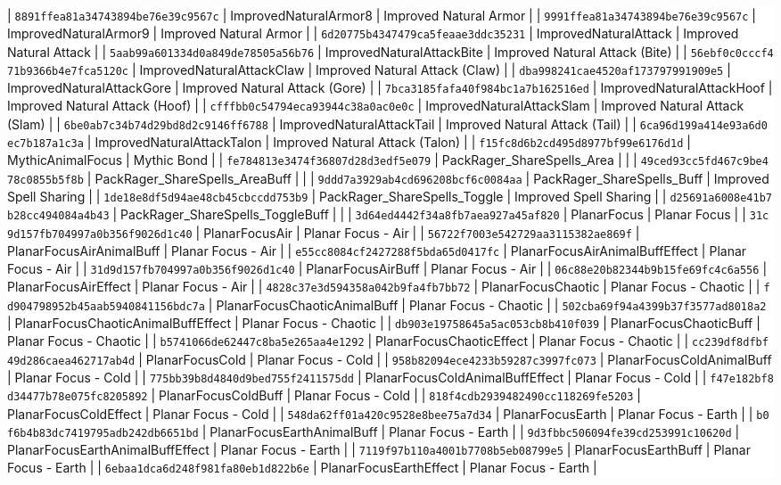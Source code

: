 | `8891ffea81a34743894be76e39c9567c` | ImprovedNaturalArmor8 | Improved Natural Armor |
| `9991ffea81a34743894be76e39c9567c` | ImprovedNaturalArmor9 | Improved Natural Armor |
| `6d20775b4347479ca5feaae3ddc35231` | ImprovedNaturalAttack | Improved Natural Attack |
| `5aab99a601334d0a849de78505a56b76` | ImprovedNaturalAttackBite | Improved Natural Attack (Bite) |
| `56ebf0c0cccf471b9366b4e7fca5120c` | ImprovedNaturalAttackClaw | Improved Natural Attack (Claw) |
| `dba998241cae4520af173797991909e5` | ImprovedNaturalAttackGore | Improved Natural Attack (Gore) |
| `7bca3185fafa40f984bc1a7b162516ed` | ImprovedNaturalAttackHoof | Improved Natural Attack (Hoof) |
| `cfffbb0c54794eca93944c38a0ac0e0c` | ImprovedNaturalAttackSlam | Improved Natural Attack (Slam) |
| `6be0ab7c34b74d29bd8d2c9146ff6788` | ImprovedNaturalAttackTail | Improved Natural Attack (Tail) |
| `6ca96d199a414e93a6d0ec7b187a1c3a` | ImprovedNaturalAttackTalon | Improved Natural Attack (Talon) |
| `f15fc8d6b2cd495d8977bf99e6176d1d` | MythicAnimalFocus | Mythic Bond |
| `fe784813e3474f36807d28d3edf5e079` | PackRager_ShareSpells_Area |  |
| `49ced93cc5fd467c9be478c0855b5f8b` | PackRager_ShareSpells_AreaBuff |  |
| `9ddd7a3929ab4cd696208bcf6c0084aa` | PackRager_ShareSpells_Buff | Improved Spell Sharing |
| `1de18e8df5d94ae48cb45cbccdd753b9` | PackRager_ShareSpells_Toggle | Improved Spell Sharing |
| `d25691a6008e41b7b28cc494084a4b43` | PackRager_ShareSpells_ToggleBuff |  |
| `3d64ed4442f34a8fb7aea927a45af820` | PlanarFocus | Planar Focus |
| `31c9d157fb704997a0b356f9026d1c40` | PlanarFocusAir | Planar Focus - Air |
| `56722f7003e542729aa3115382ae869f` | PlanarFocusAirAnimalBuff | Planar Focus - Air |
| `e55cc8084cf2427288f5bda65d0417fc` | PlanarFocusAirAnimalBuffEffect | Planar Focus - Air |
| `31d9d157fb704997a0b356f9026d1c40` | PlanarFocusAirBuff | Planar Focus - Air |
| `06c88e20b82344b9b15fe69fc4c6a556` | PlanarFocusAirEffect | Planar Focus - Air |
| `4828c37e3d594358a042b9fa4fb7bb72` | PlanarFocusChaotic | Planar Focus - Chaotic |
| `fd904798952b45aab5940841156bdc7a` | PlanarFocusChaoticAnimalBuff | Planar Focus - Chaotic |
| `502cba69f94a4399b37f3577ad8018a2` | PlanarFocusChaoticAnimalBuffEffect | Planar Focus - Chaotic |
| `db903e19758645a5ac053cb8b410f039` | PlanarFocusChaoticBuff | Planar Focus - Chaotic |
| `b5741066de62447c8ba5e265aa4e1292` | PlanarFocusChaoticEffect | Planar Focus - Chaotic |
| `cc239df8dfbf49d286caea462717ab4d` | PlanarFocusCold | Planar Focus - Cold |
| `958b82094ece4233b59287c3997fc073` | PlanarFocusColdAnimalBuff | Planar Focus - Cold |
| `775bb39b8d4840d9bed755f2411575dd` | PlanarFocusColdAnimalBuffEffect | Planar Focus - Cold |
| `f47e182bf8d34477b78e075fc8205892` | PlanarFocusColdBuff | Planar Focus - Cold |
| `818f4cdb2939482490cc118269fe5203` | PlanarFocusColdEffect | Planar Focus - Cold |
| `548da62ff01a420c9528e8bee75a7d34` | PlanarFocusEarth | Planar Focus - Earth |
| `b0f6b4b83dc7419795adb242db6651bd` | PlanarFocusEarthAnimalBuff | Planar Focus - Earth |
| `9d3fbbc506094fe39cd253991c10620d` | PlanarFocusEarthAnimalBuffEffect | Planar Focus - Earth |
| `7119f97b110a4001b7708b5eb08799e5` | PlanarFocusEarthBuff | Planar Focus - Earth |
| `6ebaa1dca6d248f981fa80eb1d822b6e` | PlanarFocusEarthEffect | Planar Focus - Earth |
